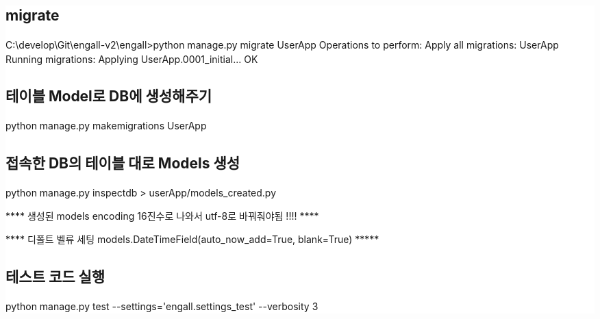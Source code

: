 

## migrate

C:\develop\Git\engall-v2\engall>python manage.py migrate UserApp
Operations to perform:
  Apply all migrations: UserApp
Running migrations:
  Applying UserApp.0001_initial... OK




## 테이블 Model로 DB에 생성해주기 
python manage.py makemigrations UserApp




## 접속한 DB의 테이블 대로 Models 생성
python manage.py inspectdb > userApp/models_created.py

**** 생성된 models encoding 16진수로 나와서 utf-8로 바꿔줘야됨 !!!! ****

**** 디폴트 벨류 세팅 models.DateTimeField(auto_now_add=True, blank=True)  *****



## 테스트 코드 실행
python manage.py test --settings='engall.settings_test' --verbosity 3